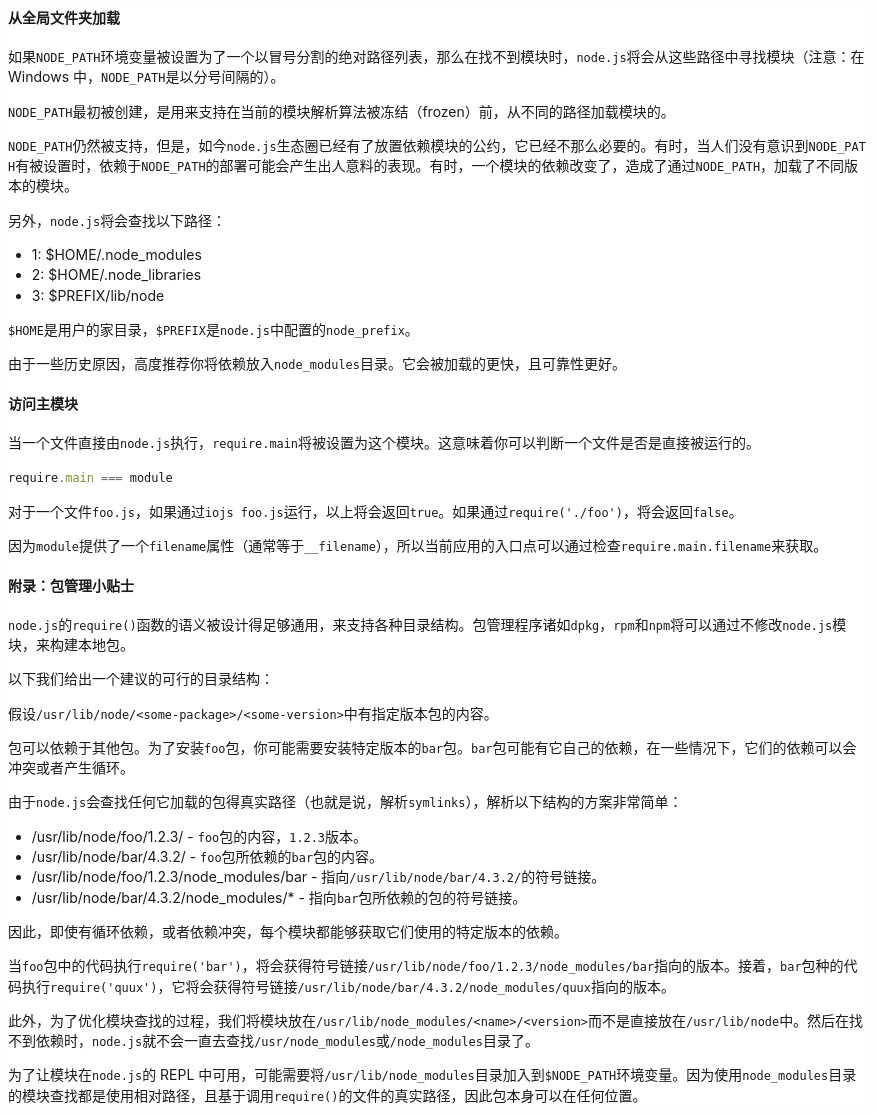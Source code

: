 #### 从全局文件夹加载

如果`NODE_PATH`环境变量被设置为了一个以冒号分割的绝对路径列表，那么在找不到模块时，`node.js`将会从这些路径中寻找模块（注意：在 Windows 中，`NODE_PATH`是以分号间隔的）。

`NODE_PATH`最初被创建，是用来支持在当前的模块解析算法被冻结（frozen）前，从不同的路径加载模块的。

`NODE_PATH`仍然被支持，但是，如今`node.js`生态圈已经有了放置依赖模块的公约，它已经不那么必要的。有时，当人们没有意识到`NODE_PATH`有被设置时，依赖于`NODE_PATH`的部署可能会产生出人意料的表现。有时，一个模块的依赖改变了，造成了通过`NODE_PATH`，加载了不同版本的模块。

另外，`node.js`将会查找以下路径：

*   1: $HOME/.node_modules
*   2: $HOME/.node_libraries
*   3: $PREFIX/lib/node

`$HOME`是用户的家目录，`$PREFIX`是`node.js`中配置的`node_prefix`。

由于一些历史原因，高度推荐你将依赖放入`node_modules`目录。它会被加载的更快，且可靠性更好。

#### 访问主模块

当一个文件直接由`node.js`执行，`require.main`将被设置为这个模块。这意味着你可以判断一个文件是否是直接被运行的。

```js
require.main === module 
```

对于一个文件`foo.js`，如果通过`iojs foo.js`运行，以上将会返回`true`。如果通过`require('./foo')`，将会返回`false`。

因为`module`提供了一个`filename`属性（通常等于`__filename`），所以当前应用的入口点可以通过检查`require.main.filename`来获取。

#### 附录：包管理小贴士

`node.js`的`require()`函数的语义被设计得足够通用，来支持各种目录结构。包管理程序诸如`dpkg`，`rpm`和`npm`将可以通过不修改`node.js`模块，来构建本地包。

以下我们给出一个建议的可行的目录结构：

假设`/usr/lib/node/<some-package>/<some-version>`中有指定版本包的内容。

包可以依赖于其他包。为了安装`foo`包，你可能需要安装特定版本的`bar`包。`bar`包可能有它自己的依赖，在一些情况下，它们的依赖可以会冲突或者产生循环。

由于`node.js`会查找任何它加载的包得真实路径（也就是说，解析`symlinks`），解析以下结构的方案非常简单：

*   /usr/lib/node/foo/1.2.3/ - `foo`包的内容，`1.2.3`版本。
*   /usr/lib/node/bar/4.3.2/ - `foo`包所依赖的`bar`包的内容。
*   /usr/lib/node/foo/1.2.3/node_modules/bar - 指向`/usr/lib/node/bar/4.3.2/`的符号链接。
*   /usr/lib/node/bar/4.3.2/node_modules/* - 指向`bar`包所依赖的包的符号链接。

因此，即使有循环依赖，或者依赖冲突，每个模块都能够获取它们使用的特定版本的依赖。

当`foo`包中的代码执行`require('bar')`，将会获得符号链接`/usr/lib/node/foo/1.2.3/node_modules/bar`指向的版本。接着，`bar`包种的代码执行`require('quux')`，它将会获得符号链接`/usr/lib/node/bar/4.3.2/node_modules/quux`指向的版本。

此外，为了优化模块查找的过程，我们将模块放在`/usr/lib/node_modules/<name>/<version>`而不是直接放在`/usr/lib/node`中。然后在找不到依赖时，`node.js`就不会一直去查找`/usr/node_modules`或`/node_modules`目录了。

为了让模块在`node.js`的 REPL 中可用，可能需要将`/usr/lib/node_modules`目录加入到`$NODE_PATH`环境变量。因为使用`node_modules`目录的模块查找都是使用相对路径，且基于调用`require()`的文件的真实路径，因此包本身可以在任何位置。